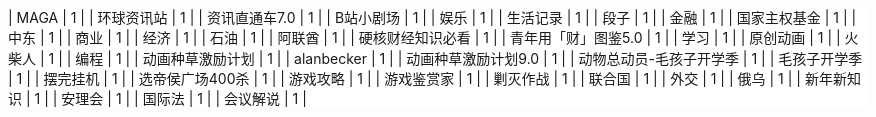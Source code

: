 | MAGA | 1 |
| 环球资讯站 | 1 |
| 资讯直通车7.0 | 1 |
| B站小剧场 | 1 |
| 娱乐 | 1 |
| 生活记录 | 1 |
| 段子 | 1 |
| 金融 | 1 |
| 国家主权基金 | 1 |
| 中东 | 1 |
| 商业 | 1 |
| 经济 | 1 |
| 石油 | 1 |
| 阿联酋 | 1 |
| 硬核财经知识必看 | 1 |
| 青年用「财」图鉴5.0 | 1 |
| 学习 | 1 |
| 原创动画 | 1 |
| 火柴人 | 1 |
| 编程 | 1 |
| 动画种草激励计划 | 1 |
| alanbecker | 1 |
| 动画种草激励计划9.0 | 1 |
| 动物总动员-毛孩子开学季 | 1 |
| 毛孩子开学季 | 1 |
| 摆完挂机 | 1 |
| 选帝侯广场400杀 | 1 |
| 游戏攻略 | 1 |
| 游戏鉴赏家 | 1 |
| 剿灭作战 | 1 |
| 联合国 | 1 |
| 外交 | 1 |
| 俄乌 | 1 |
| 新年新知识 | 1 |
| 安理会 | 1 |
| 国际法 | 1 |
| 会议解说 | 1 |